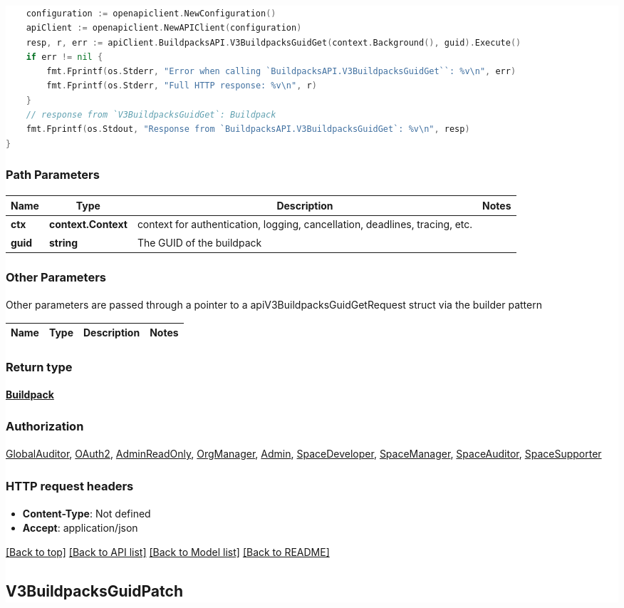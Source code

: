 ```go
	configuration := openapiclient.NewConfiguration()
	apiClient := openapiclient.NewAPIClient(configuration)
	resp, r, err := apiClient.BuildpacksAPI.V3BuildpacksGuidGet(context.Background(), guid).Execute()
	if err != nil {
		fmt.Fprintf(os.Stderr, "Error when calling `BuildpacksAPI.V3BuildpacksGuidGet``: %v\n", err)
		fmt.Fprintf(os.Stderr, "Full HTTP response: %v\n", r)
	}
	// response from `V3BuildpacksGuidGet`: Buildpack
	fmt.Fprintf(os.Stdout, "Response from `BuildpacksAPI.V3BuildpacksGuidGet`: %v\n", resp)
}
```

### Path Parameters


Name | Type | Description  | Notes
------------- | ------------- | ------------- | -------------
**ctx** | **context.Context** | context for authentication, logging, cancellation, deadlines, tracing, etc.
**guid** | **string** | The GUID of the buildpack | 

### Other Parameters

Other parameters are passed through a pointer to a apiV3BuildpacksGuidGetRequest struct via the builder pattern


Name | Type | Description  | Notes
------------- | ------------- | ------------- | -------------


### Return type

[**Buildpack**](Buildpack.md)

### Authorization

[GlobalAuditor](../README.md#GlobalAuditor), [OAuth2](../README.md#OAuth2), [AdminReadOnly](../README.md#AdminReadOnly), [OrgManager](../README.md#OrgManager), [Admin](../README.md#Admin), [SpaceDeveloper](../README.md#SpaceDeveloper), [SpaceManager](../README.md#SpaceManager), [SpaceAuditor](../README.md#SpaceAuditor), [SpaceSupporter](../README.md#SpaceSupporter)

### HTTP request headers

- **Content-Type**: Not defined
- **Accept**: application/json

[[Back to top]](#) [[Back to API list]](../README.md#documentation-for-api-endpoints)
[[Back to Model list]](../README.md#documentation-for-models)
[[Back to README]](../README.md)


## V3BuildpacksGuidPatch
